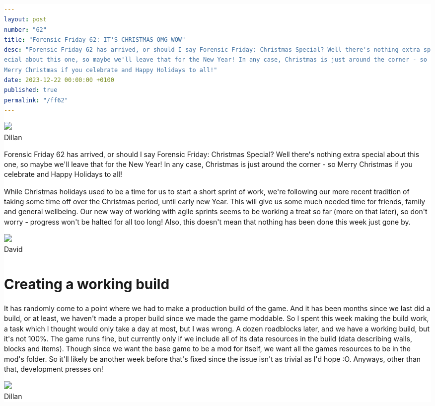 ```yaml
---
layout: post
number: "62"
title: "Forensic Friday 62: IT'S CHRISTMAS OMG WOW"
desc: "Forensic Friday 62 has arrived, or should I say Forensic Friday: Christmas Special? Well there's nothing extra special about this one, so maybe we'll leave that for the New Year! In any case, Christmas is just around the corner - so Merry Christmas if you celebrate and Happy Holidays to all!"
date: 2023-12-22 00:00:00 +0100
published: true
permalink: "/ff62"
---
```


<img class="speakerimg" src="./unrelated-media/pfp-dillan.png" width="100%"/> 
<div class="speaker">
    <div class="title">Dillan</div>
</div>

Forensic Friday 62 has arrived, or should I say Forensic Friday: Christmas Special? Well there's nothing extra special about this one, so maybe we'll leave that for the New Year! In any case, Christmas is just around the corner - so Merry Christmas if you celebrate and Happy Holidays to all!

While Christmas holidays used to be a time for us to start a short sprint of work, we're following our more recent tradition of taking some time off over the Christmas period, until early new Year. This will give us some much needed time for friends, family and general wellbeing. Our new way of working with agile sprints seems to be working a treat so far (more on that later), so don't worry - progress won't be halted for all too long! Also, this doesn't mean that nothing has been done this week just gone by.

<img class="speakerimg" src="./unrelated-media/pfp-david.png" width="100%"/> 
<div class="speaker">
    <div class="title">David</div>
</div>

# Creating a working build

It has randomly come to a point where we had to make a production build of the game. And it has been months since we last did a build, or at least, we haven't made a proper build since we made the game moddable. So I spent this week making the build work, a task which I thought would only take a day at most, but I was wrong. A dozen roadblocks later, and we have a working build, but it's not 100%. The game runs fine, but currently only if we include all of its data resources in the build (data describing walls, blocks and items). Though since we want the base game to be a mod for itself, we want all the games resources to be in the mod's folder. So it'll likely be another week before that's fixed since the issue isn't as trivial as I'd hope :O. Anyways, other than that, development presses on!

<img class="speakerimg" src="./unrelated-media/pfp-dillan.png" width="100%"/> 
<div class="speaker">
    <div class="title">Dillan</div>
</div>
